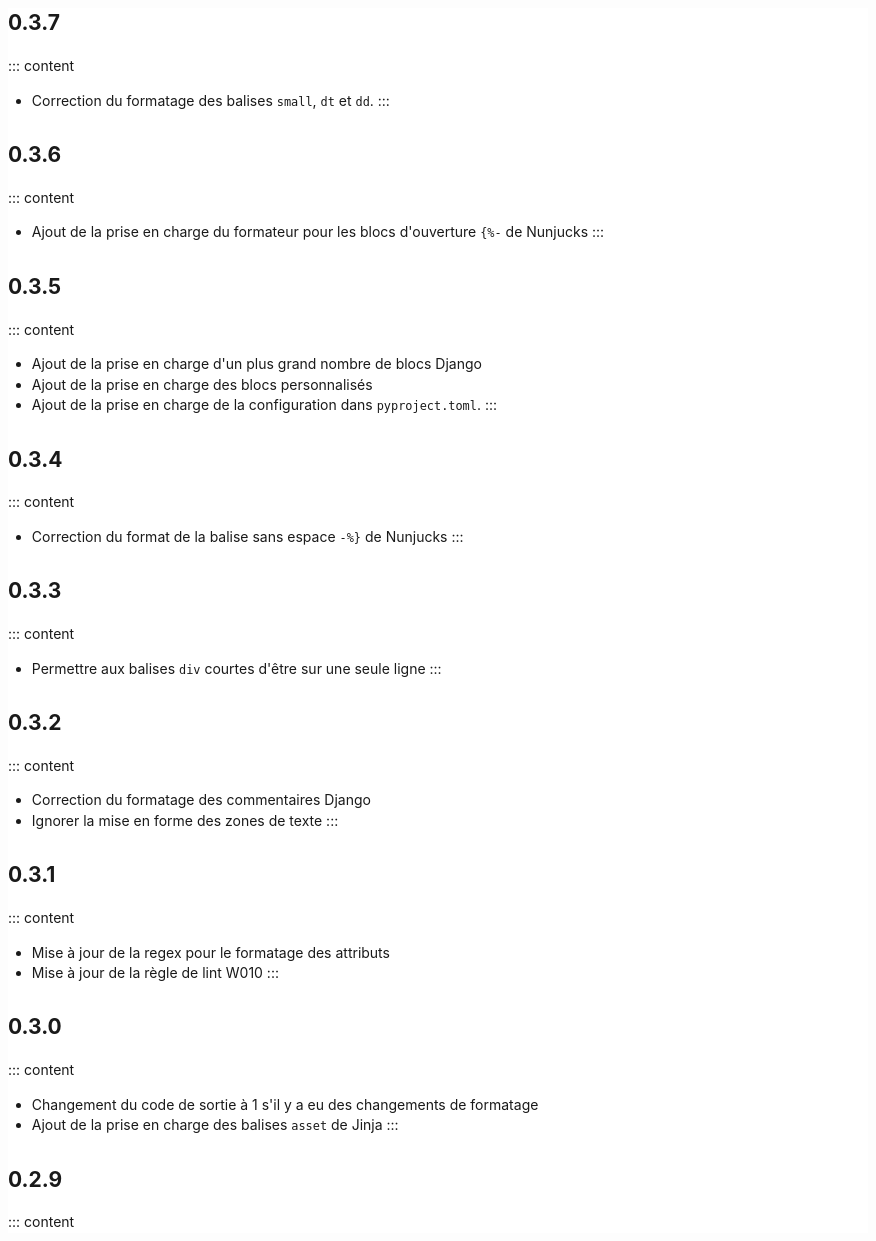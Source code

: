 
## 0.3.7

::: content

- Correction du formatage des balises `small`, `dt` et `dd`.
  :::

## 0.3.6

::: content

- Ajout de la prise en charge du formateur pour les blocs d'ouverture `{%-` de Nunjucks
  :::

## 0.3.5

::: content

- Ajout de la prise en charge d'un plus grand nombre de blocs Django
- Ajout de la prise en charge des blocs personnalisés
- Ajout de la prise en charge de la configuration dans `pyproject.toml`.
  :::

## 0.3.4

::: content

- Correction du format de la balise sans espace `-%}` de Nunjucks
  :::

## 0.3.3

::: content

- Permettre aux balises `div` courtes d'être sur une seule ligne
  :::

## 0.3.2

::: content

- Correction du formatage des commentaires Django
- Ignorer la mise en forme des zones de texte
  :::

## 0.3.1

::: content

- Mise à jour de la regex pour le formatage des attributs
- Mise à jour de la règle de lint W010
  :::

## 0.3.0

::: content

- Changement du code de sortie à 1 s'il y a eu des changements de formatage
- Ajout de la prise en charge des balises `asset` de Jinja
  :::

## 0.2.9

::: content
